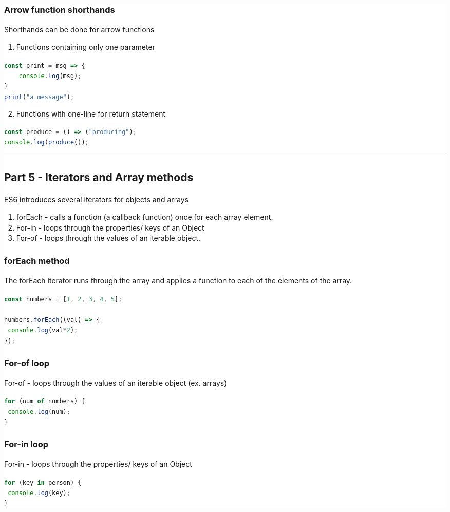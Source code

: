 ### Arrow function shorthands

Shorthands can be done for arrow functions

1. Functions containing only one parameter
```js
const print = msg => {
    console.log(msg);
}
print("a message");
```

2. Functions with one-line for return statement
```js
const produce = () => ("producing");
console.log(produce());
```

---

## Part 5 - Iterators and Array methods

ES6 introduces several iterators for objects and arrays

1. forEach - calls a function (a callback function) once for each array element.
2. For-in - loops through the properties/ keys of an Object
3. For-of - loops through the values of an iterable object.

### forEach method

The forEach iterator runs through the array and applies a function to each of the elements of the array.

```js
const numbers = [1, 2, 3, 4, 5];

numbers.forEach((val) => {
 console.log(val*2);
});
```

### For-of loop

For-of - loops through the values of an iterable object (ex. arrays)

```js
for (num of numbers) {
 console.log(num);
}
```

### For-in loop

For-in - loops through the properties/ keys of an Object
```js
for (key in person) {
 console.log(key);
}
```
